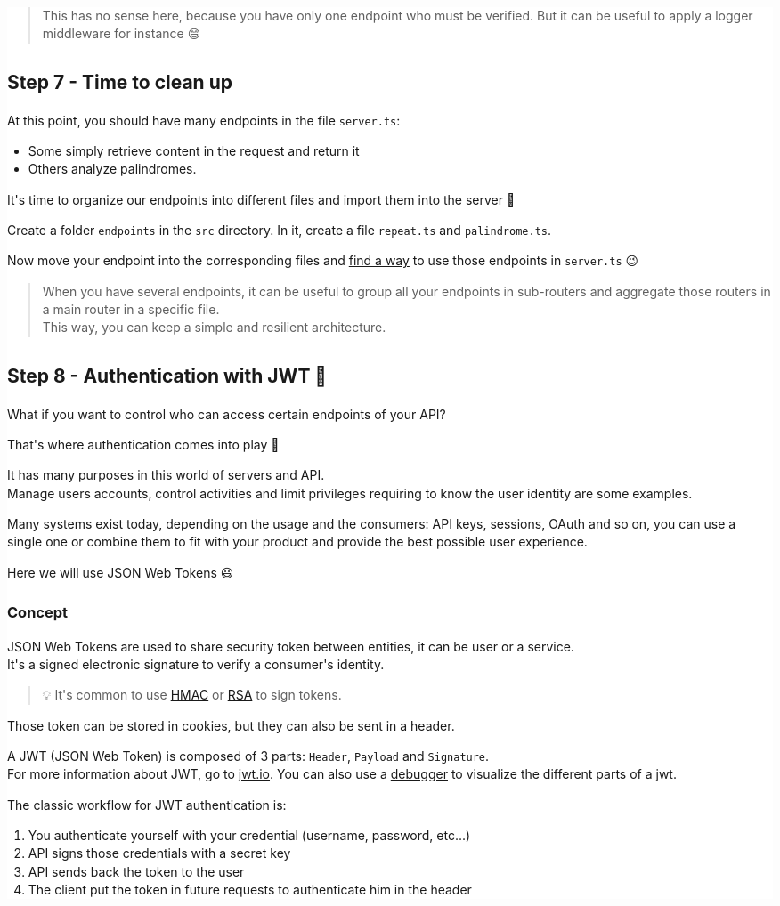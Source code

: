 > This has no sense here, because you have only one endpoint who must
be verified. But it can be useful to apply a logger middleware for instance 😄

## Step 7 - Time to clean up

At this point, you should have many endpoints in the file `server.ts`:
- Some simply retrieve content in the request and return it
- Others analyze palindromes.

It's time to organize our endpoints into different files and import them into the server 🚀

Create a folder `endpoints` in the `src` directory.
In it, create a file `repeat.ts` and `palindrome.ts`.

Now move your endpoint into the corresponding files and [find a way](http://expressjs.com/en/guide/routing.html)
to use those endpoints in `server.ts` 😉

> When you have several endpoints, it can be useful to group all your
> endpoints in sub-routers and aggregate those routers in a main router 
> in a specific file.<br>
> This way, you can keep a simple and resilient architecture.


## Step 8 - Authentication with JWT 👨

What if you want to control who can access certain endpoints of your API?

That's where authentication comes into play 🚀

It has many purposes in this world of servers and API.<br>
Manage users accounts, control activities and limit privileges requiring to
know the user identity are some examples.

Many systems exist today, depending on the usage and the consumers: [API keys](https://cloud.google.com/endpoints/docs/openapi/when-why-api-key),
sessions, [OAuth](https://auth0.com/intro-to-iam/what-is-oauth-2/) and so on, you can use a single one or combine them to fit with your product and provide the best possible user experience.

Here we will use JSON Web Tokens 😃

### Concept

JSON Web Tokens are used to share security token between entities, it can be
user or a service.<br>
It's a signed electronic signature to verify a consumer's identity. 

> 💡 It's common to use [HMAC](https://en.wikipedia.org/wiki/HMAC) or [RSA](https://en.wikipedia.org/wiki/RSA_(cryptosystem)) to sign tokens.

Those token can be stored in cookies, but they can also be sent in a header.

A JWT (JSON Web Token) is composed of 3 parts: `Header`, `Payload` and `Signature`.<br>
For more information about JWT, go to [jwt.io](https://jwt.io/introduction/). You can also use a [debugger](https://jwt.io/#debugger-io) to visualize the different parts of a jwt.

The classic workflow for JWT authentication is:
1. You authenticate yourself with your credential (username, password, etc...)
2. API signs those credentials with a secret key
3. API sends back the token to the user
4. The client put the token in future requests to authenticate him in the header
